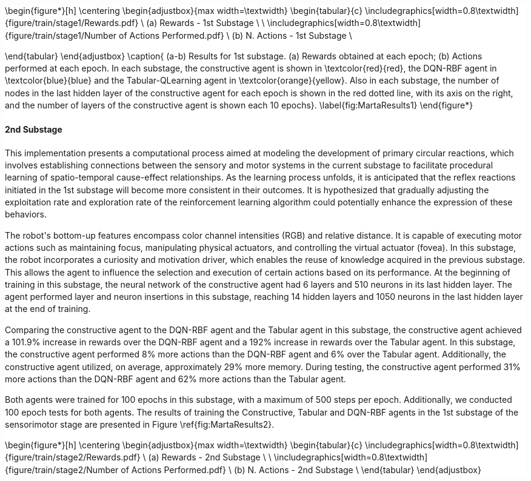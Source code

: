 \begin{figure*}[h]
\centering
\begin{adjustbox}{max width=\textwidth}
\begin{tabular}{c}
    \includegraphics[width=0.8\textwidth]{figure/train/stage1/Rewards.pdf} \\ (a) Rewards - 1st Substage \\
    \\    \includegraphics[width=0.8\textwidth]{figure/train/stage1/Number of Actions Performed.pdf} 
    \\  (b)  N. Actions - 1st Substage \\

\end{tabular}
\end{adjustbox}
\caption{ (a-b) Results for 1st substage.  (a) Rewards obtained at each epoch; (b) Actions performed at each epoch. In each substage, the constructive agent is shown in \textcolor{red}{red}, the DQN-RBF agent in \textcolor{blue}{blue} and the Tabular-QLearning agent in \textcolor{orange}{yellow}. Also in each substage, the number of nodes in the  last hidden layer of the constructive agent for each epoch is shown in the red dotted line, with its axis on the right, and the number of layers of the constructive agent is shown each 10 epochs}.
\label{fig:MartaResults1}
\end{figure*}

#### 2nd Substage 
This implementation presents a computational process aimed at modeling the development of primary circular reactions, which involves establishing connections between the sensory and motor systems in the current substage to facilitate procedural learning of spatio-temporal cause-effect relationships. As the learning process unfolds, it is anticipated that the reflex reactions initiated in the 1st substage will become more consistent in their outcomes. It is hypothesized that gradually adjusting the exploitation rate and exploration rate of the reinforcement learning algorithm could potentially enhance the expression of these behaviors.

The robot's bottom-up features encompass color channel intensities (RGB) and relative distance. It is capable of executing motor actions such as maintaining focus, manipulating physical actuators, and controlling the virtual actuator (fovea). In this substage, the robot incorporates a curiosity and motivation driver, which enables the reuse of knowledge acquired in the previous substage. This allows the agent to influence the selection and execution of certain actions based on its performance. At the beginning of training in this substage, the neural network of the constructive agent had 6 layers and 510 neurons in its last hidden layer. The agent performed layer and neuron insertions in this substage, reaching 14 hidden layers and 1050 neurons in the last hidden layer at the end of training.


Comparing the constructive agent to the DQN-RBF agent and the Tabular agent in this substage, the constructive agent achieved a 101.9% increase in rewards over the DQN-RBF agent and a 192% increase in rewards over the Tabular agent. In this substage, the constructive agent performed 8% more actions than the DQN-RBF agent and 6% over the Tabular agent. Additionally, the constructive agent utilized, on average, approximately 29% more memory. During testing, the constructive agent performed 31% more actions than the DQN-RBF agent and 62% more actions than the Tabular agent.

 Both agents were trained for 100 epochs in this substage, with a maximum of 500 steps per epoch. Additionally, we conducted 100 epoch tests for both agents. The results of training the Constructive, Tabular and DQN-RBF agents in the 1st substage of the sensorimotor stage are presented in Figure \ref{fig:MartaResults2}.

\begin{figure*}[h]
\centering
\begin{adjustbox}{max width=\textwidth}
\begin{tabular}{c}
        \includegraphics[width=0.8\textwidth]{figure/train/stage2/Rewards.pdf}  \\ (a) Rewards - 2nd Substage  \\
    \\     \includegraphics[width=0.8\textwidth]{figure/train/stage2/Number of Actions Performed.pdf}  \\
       (b) N. Actions - 2nd Substage \\
\end{tabular}
\end{adjustbox}